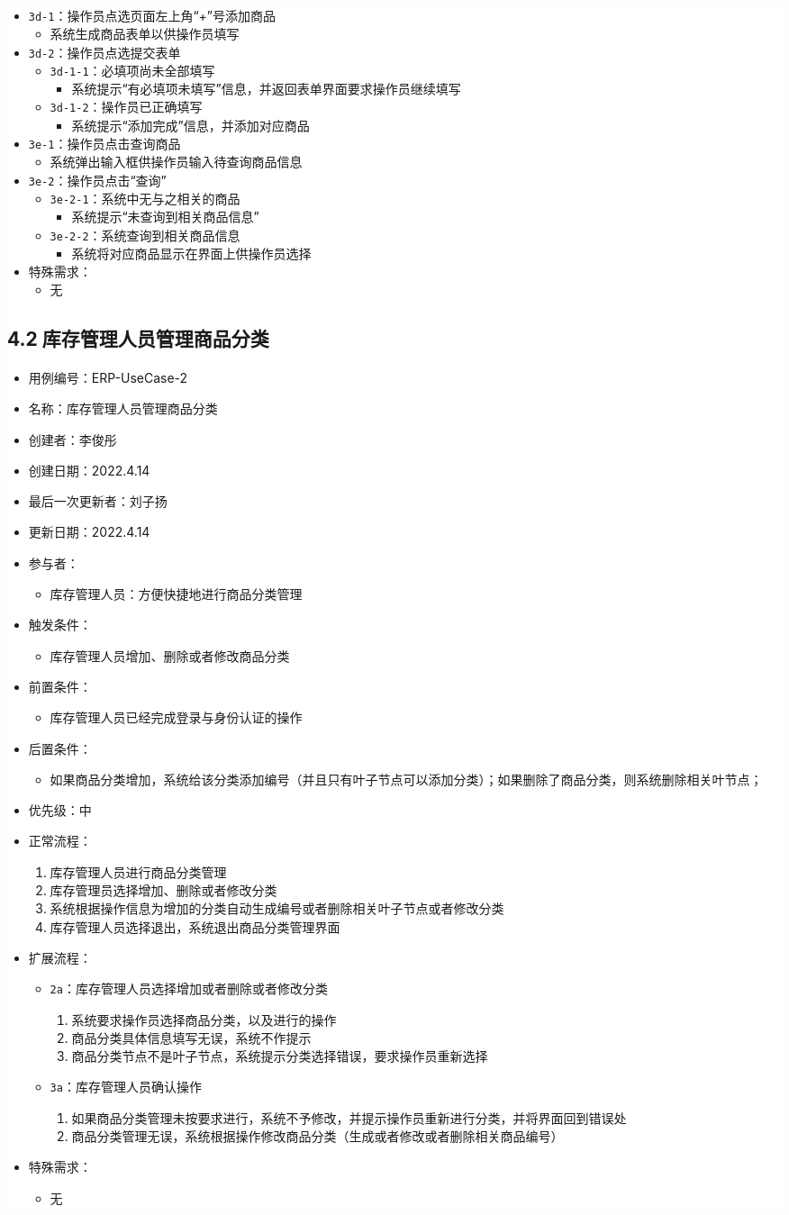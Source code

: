   - `3d-1`：操作员点选页面左上角“+”号添加商品
      - 系统生成商品表单以供操作员填写
  - `3d-2`：操作员点选提交表单
      - `3d-1-1`：必填项尚未全部填写
        - 系统提示“有必填项未填写”信息，并返回表单界面要求操作员继续填写
      - `3d-1-2`：操作员已正确填写
        - 系统提示“添加完成”信息，并添加对应商品
  - `3e-1`：操作员点击查询商品
      - 系统弹出输入框供操作员输入待查询商品信息
  - `3e-2`：操作员点击“查询”
      - `3e-2-1`：系统中无与之相关的商品
        - 系统提示“未查询到相关商品信息”
      - `3e-2-2`：系统查询到相关商品信息
        - 系统将对应商品显示在界面上供操作员选择
- 特殊需求：
  - 无



## 4.2 库存管理人员管理商品分类
  - 用例编号：ERP-UseCase-2
  - 名称：库存管理人员管理商品分类
  - 创建者：李俊彤
  - 创建日期：2022.4.14
  - 最后一次更新者：刘子扬
  - 更新日期：2022.4.14
  - 参与者：
  
    - 库存管理人员：方便快捷地进行商品分类管理
  - 触发条件：
  
    - 库存管理人员增加、删除或者修改商品分类
  - 前置条件：
    - 库存管理人员已经完成登录与身份认证的操作
  - 后置条件：
    - 如果商品分类增加，系统给该分类添加编号（并且只有叶子节点可以添加分类）；如果删除了商品分类，则系统删除相关叶节点；
  - 优先级：中
  - 正常流程：
    1. 库存管理人员进行商品分类管理
    2. 库存管理员选择增加、删除或者修改分类
    3. 系统根据操作信息为增加的分类自动生成编号或者删除相关叶子节点或者修改分类
    4. 库存管理人员选择退出，系统退出商品分类管理界面
  - 扩展流程：
  
    - `2a`：库存管理人员选择增加或者删除或者修改分类
      1. 系统要求操作员选择商品分类，以及进行的操作
        1. 商品分类具体信息填写无误，系统不作提示
        2. 商品分类节点不是叶子节点，系统提示分类选择错误，要求操作员重新选择
    
    - `3a`：库存管理人员确认操作
    
      1. 如果商品分类管理未按要求进行，系统不予修改，并提示操作员重新进行分类，并将界面回到错误处
      2. 商品分类管理无误，系统根据操作修改商品分类（生成或者修改或者删除相关商品编号）
  - 特殊需求：
    - 无
